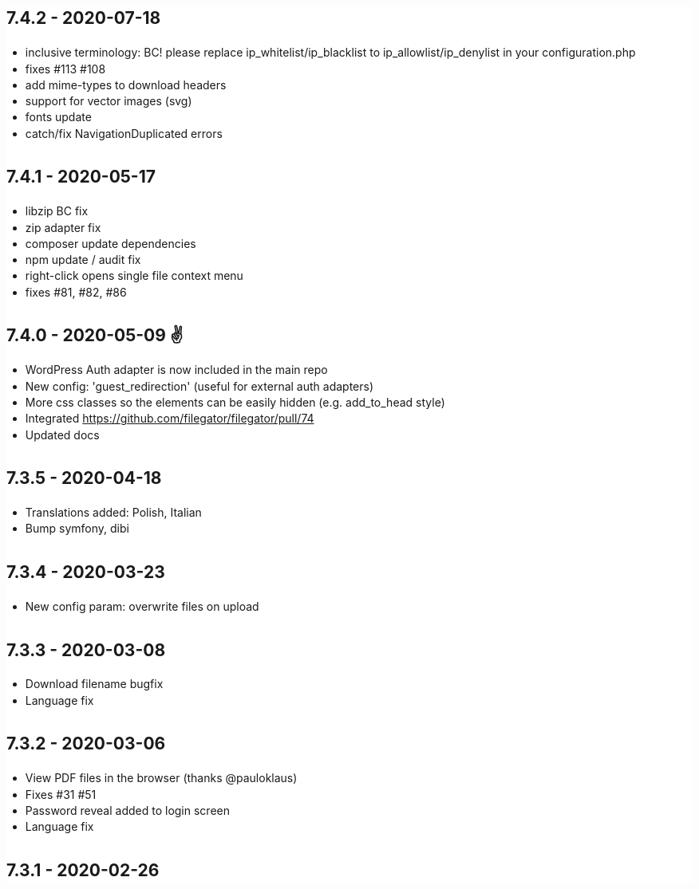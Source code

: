 ## 7.4.2 - 2020-07-18

* inclusive terminology: BC! please replace ip_whitelist/ip_blacklist to ip_allowlist/ip_denylist in your configuration.php
* fixes #113 #108
* add mime-types to download headers
* support for vector images (svg)
* fonts update
* catch/fix NavigationDuplicated errors

## 7.4.1 - 2020-05-17

* libzip BC fix
* zip adapter fix
* composer update dependencies
* npm update / audit fix
* right-click opens single file context menu
* fixes #81, #82, #86

## 7.4.0 - 2020-05-09 ✌️

* WordPress Auth adapter is now included in the main repo
* New config: 'guest_redirection' (useful for external auth adapters)
* More css classes so the elements can be easily hidden (e.g. add_to_head style)
* Integrated https://github.com/filegator/filegator/pull/74
* Updated docs

## 7.3.5 - 2020-04-18

* Translations added: Polish, Italian
* Bump symfony, dibi

## 7.3.4 - 2020-03-23

* New config param: overwrite files on upload

## 7.3.3 - 2020-03-08

* Download filename bugfix
* Language fix

## 7.3.2 - 2020-03-06

* View PDF files in the browser (thanks @pauloklaus)
* Fixes #31 #51
* Password reveal added to login screen
* Language fix

## 7.3.1 - 2020-02-26
